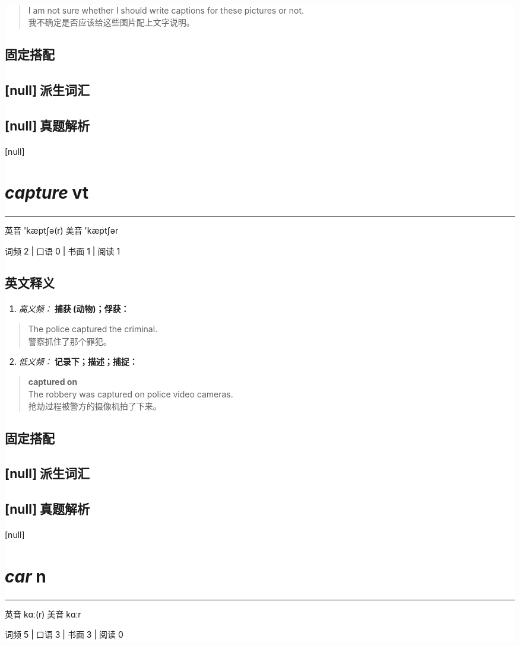 
> I am not sure whether I should write captions for these pictures or not.  
> 我不确定是否应该给这些图片配上文字说明。

固定搭配
---
[null]
派生词汇
---
[null]
真题解析
---
[null]


# ***capture*** vt
---
英音 'kæptʃə(r)     美音 'kæptʃər

词频 2 | 口语 0 | 书面 1 | 阅读 1


英文释义
---
1. *高义频：* **捕获 (动物)；俘获：**  


> The police captured the criminal.  
> 警察抓住了那个罪犯。

2. *低义频：* **记录下；描述；捕捉：**  


> **captured on**  
> The robbery was captured on police video cameras.  
> 抢劫过程被警方的摄像机拍了下来。

固定搭配
---
[null]
派生词汇
---
[null]
真题解析
---
[null]


# ***car*** n
---
英音 kɑː(r)     美音 kɑːr

词频 5 | 口语 3 | 书面 3 | 阅读 0

